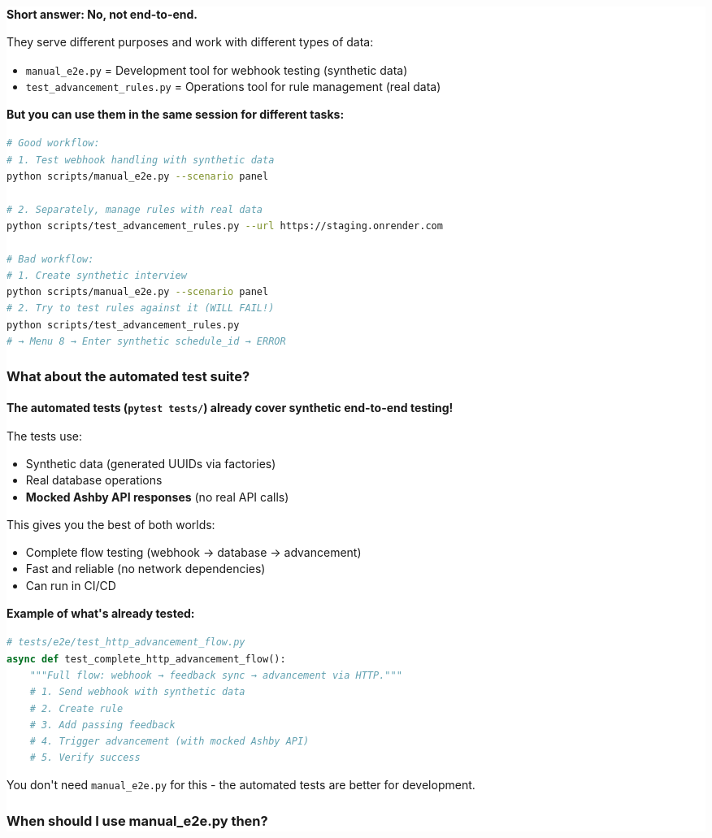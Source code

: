 **Short answer: No, not end-to-end.**

They serve different purposes and work with different types of data:

- `manual_e2e.py` = Development tool for webhook testing (synthetic data)
- `test_advancement_rules.py` = Operations tool for rule management (real data)

**But you can use them in the same session for different tasks:**

```bash
# Good workflow:
# 1. Test webhook handling with synthetic data
python scripts/manual_e2e.py --scenario panel

# 2. Separately, manage rules with real data
python scripts/test_advancement_rules.py --url https://staging.onrender.com

# Bad workflow:
# 1. Create synthetic interview
python scripts/manual_e2e.py --scenario panel
# 2. Try to test rules against it (WILL FAIL!)
python scripts/test_advancement_rules.py
# → Menu 8 → Enter synthetic schedule_id → ERROR
```

### What about the automated test suite?

**The automated tests (`pytest tests/`) already cover synthetic end-to-end testing!**

The tests use:
- Synthetic data (generated UUIDs via factories)
- Real database operations
- **Mocked Ashby API responses** (no real API calls)

This gives you the best of both worlds:
- Complete flow testing (webhook → database → advancement)
- Fast and reliable (no network dependencies)
- Can run in CI/CD

**Example of what's already tested:**

```python
# tests/e2e/test_http_advancement_flow.py
async def test_complete_http_advancement_flow():
    """Full flow: webhook → feedback sync → advancement via HTTP."""
    # 1. Send webhook with synthetic data
    # 2. Create rule
    # 3. Add passing feedback
    # 4. Trigger advancement (with mocked Ashby API)
    # 5. Verify success
```

You don't need `manual_e2e.py` for this - the automated tests are better for development.

### When should I use manual_e2e.py then?
